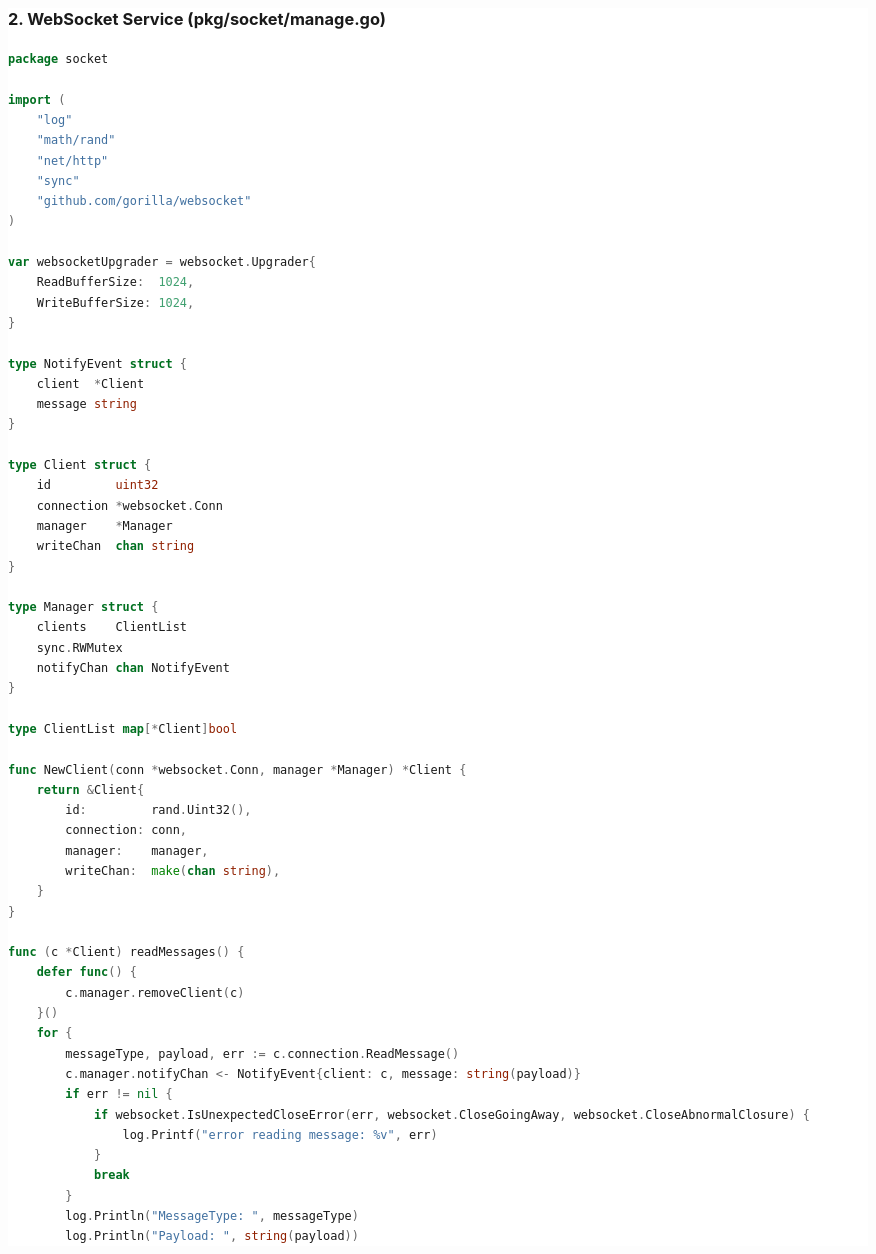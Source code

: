 ### 2. WebSocket Service (pkg/socket/manage.go)

```go
package socket

import (
    "log"
    "math/rand"
    "net/http"
    "sync"
    "github.com/gorilla/websocket"
)

var websocketUpgrader = websocket.Upgrader{
    ReadBufferSize:  1024,
    WriteBufferSize: 1024,
}

type NotifyEvent struct {
    client  *Client
    message string
}

type Client struct {
    id         uint32
    connection *websocket.Conn
    manager    *Manager
    writeChan  chan string
}

type Manager struct {
    clients    ClientList
    sync.RWMutex
    notifyChan chan NotifyEvent
}

type ClientList map[*Client]bool

func NewClient(conn *websocket.Conn, manager *Manager) *Client {
    return &Client{
        id:         rand.Uint32(),
        connection: conn,
        manager:    manager,
        writeChan:  make(chan string),
    }
}

func (c *Client) readMessages() {
    defer func() {
        c.manager.removeClient(c)
    }()
    for {
        messageType, payload, err := c.connection.ReadMessage()
        c.manager.notifyChan <- NotifyEvent{client: c, message: string(payload)}
        if err != nil {
            if websocket.IsUnexpectedCloseError(err, websocket.CloseGoingAway, websocket.CloseAbnormalClosure) {
                log.Printf("error reading message: %v", err)
            }
            break
        }
        log.Println("MessageType: ", messageType)
        log.Println("Payload: ", string(payload))
```